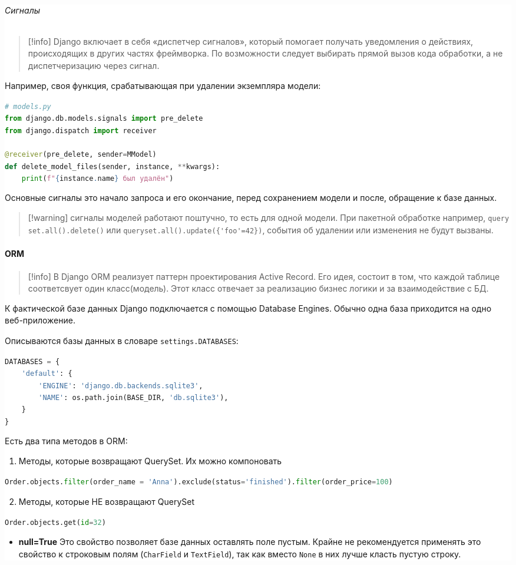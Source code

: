 ###### Сигналы
>[!info] Django включает в себя «диспетчер сигналов», который помогает получать уведомления о действиях, происходящих в других частях фреймворка. По возможности следует выбирать прямой вызов кода обработки, а не диспетчеризацию через сигнал.

Например, своя функция, срабатывающая при удалении экземпляра модели:
```python
# models.py
from django.db.models.signals import pre_delete
from django.dispatch import receiver

@receiver(pre_delete, sender=MModel)
def delete_model_files(sender, instance, **kwargs):
    print(f"{instance.name} был удалён")
```

Основные сигналы это начало запроса и его окончание, перед сохранением модели и после, обращение к базе данных.

>[!warning] сигналы моделей работают поштучно, то есть для одной модели. 
>При пакетной обработке например, `queryset.all().delete()` или `queryset.all().update({'foo'=42})`, события об удалении или изменения не будут вызваны.

#### ORM
>[!info] В Django ORM реализует паттерн проектирования Active Record. Его идея, состоит в том, что каждой таблице соответсвует один класс(модель). Этот класс отвечает за реализацию бизнес логики и за взаимодействие с БД.

К фактической базе данных Django подключается с помощью Database Engines. Обычно одна база приходится на одно веб-приложение.

Описываются базы данных в словаре `settings.DATABASES`:
```python
DATABASES = {
    'default': {
        'ENGINE': 'django.db.backends.sqlite3',
        'NAME': os.path.join(BASE_DIR, 'db.sqlite3'),
    }
}
```

Есть два типа методов в ORM:
1. Методы, которые возвращают QuerySet. Их можно компоновать
```python
Order.objects.filter(order_name = 'Anna').exclude(status='finished').filter(order_price=100)
```
2. Методы, которые НЕ возвращают QuerySet
```python
Order.objects.get(id=32)
```

- **null=True**
Это свойство позволяет базе данных оставлять поле пустым.
Крайне не рекомендуется применять это свойство к строковым полям (`CharField` и `TextField`), так как вместо `None` в них лучше класть пустую строку.
